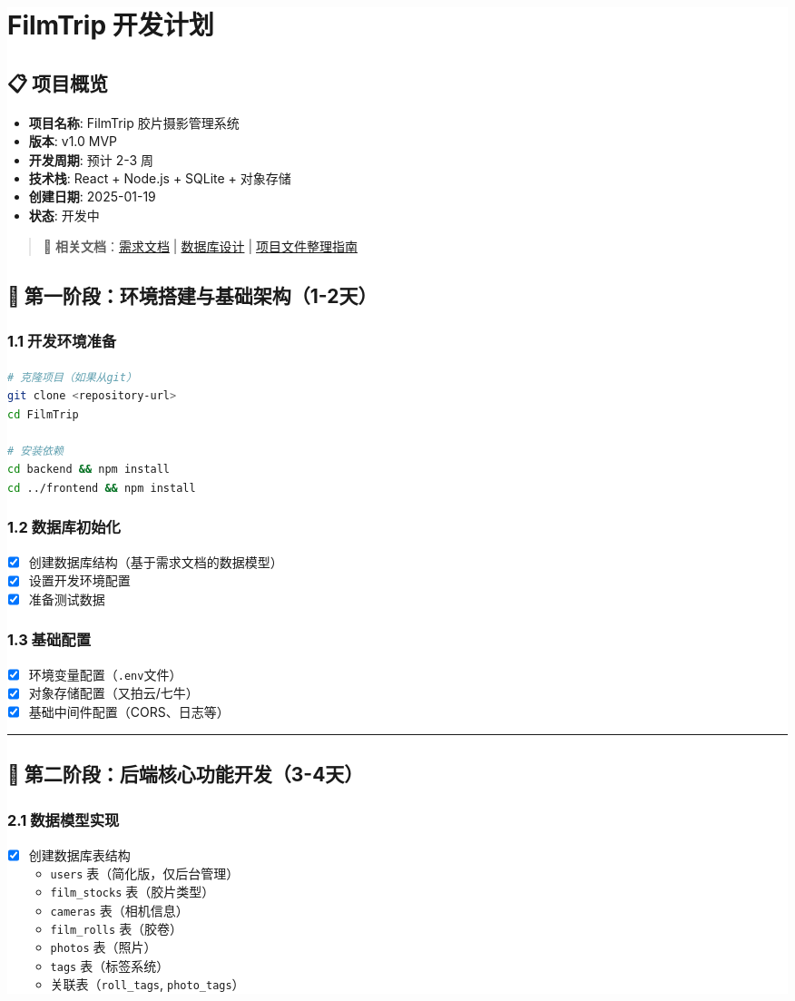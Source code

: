 # FilmTrip 开发计划

## 📋 项目概览
- **项目名称**: FilmTrip 胶片摄影管理系统
- **版本**: v1.0 MVP
- **开发周期**: 预计 2-3 周
- **技术栈**: React + Node.js + SQLite + 对象存储
- **创建日期**: 2025-01-19
- **状态**: 开发中

> 📖 **相关文档**：[需求文档](./需求文档.md) | [数据库设计](./数据库设计.md) | [项目文件整理指南](./项目文件整理指南.md)

## 🎯 第一阶段：环境搭建与基础架构（1-2天）

### 1.1 开发环境准备
```bash
# 克隆项目（如果从git）
git clone <repository-url>
cd FilmTrip

# 安装依赖
cd backend && npm install
cd ../frontend && npm install
```

### 1.2 数据库初始化
- [x] 创建数据库结构（基于需求文档的数据模型）
- [x] 设置开发环境配置
- [x] 准备测试数据

### 1.3 基础配置
- [x] 环境变量配置（`.env`文件）
- [x] 对象存储配置（又拍云/七牛）
- [x] 基础中间件配置（CORS、日志等）

---

## 🚀 第二阶段：后端核心功能开发（3-4天）

### 2.1 数据模型实现
- [x] 创建数据库表结构
  - `users` 表（简化版，仅后台管理）
  - `film_stocks` 表（胶片类型）
  - `cameras` 表（相机信息）
  - `film_rolls` 表（胶卷）
  - `photos` 表（照片）
  - `tags` 表（标签系统）
  - 关联表（`roll_tags`, `photo_tags`）
